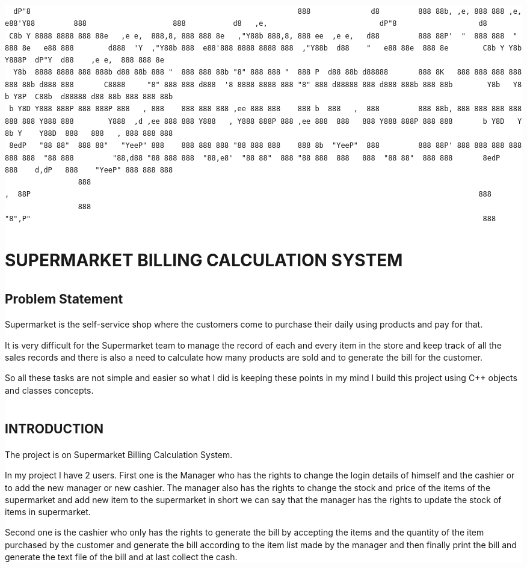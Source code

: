 
      dP"8                                                              888              d8         888 88b, ,e, 888 888 ,e,                          e88'Y88         888                    888           d8   ,e,                          dP"8                   d8                       
     C8b Y 8888 8888 888 88e   ,e e,  888,8, 888 888 8e   ,"Y88b 888,8, 888 ee  ,e e,   d88         888 88P'  "  888 888  "  888 8e   e88 888        d888  'Y  ,"Y88b 888  e88'888 8888 8888 888  ,"Y88b  d88    "   e88 88e  888 8e        C8b Y Y8b Y888P  dP"Y  d88    ,e e,  888 888 8e  
      Y8b  8888 8888 888 888b d88 88b 888 "  888 888 88b "8" 888 888 "  888 P  d88 88b d88888       888 8K   888 888 888 888 888 88b d888 888       C8888     "8" 888 888 d888  '8 8888 8888 888 "8" 888 d88888 888 d888 888b 888 88b        Y8b   Y8b Y8P  C88b  d88888 d88 88b 888 888 88b 
     b Y8D Y888 888P 888 888P 888   , 888    888 888 888 ,ee 888 888    888 b  888   ,  888         888 88b, 888 888 888 888 888 888 Y888 888        Y888  ,d ,ee 888 888 Y888   , Y888 888P 888 ,ee 888  888   888 Y888 888P 888 888       b Y8D   Y8b Y    Y88D  888   888   , 888 888 888 
     8edP   "88 88"  888 88"   "YeeP" 888    888 888 888 "88 888 888    888 8b  "YeeP"  888         888 88P' 888 888 888 888 888 888  "88 888         "88,d88 "88 888 888  "88,e8'  "88 88"  888 "88 888  888   888  "88 88"  888 888       8edP     888    d,dP   888    "YeeP" 888 888 888 
                     888                                                                                                               ,  88P                                                                                                        888                                     
                     888                                                                                                              "8",P"                                                                                                         888                                     
                                                                                                                                                                                                                                                                                                     
# **SUPERMARKET BILLING CALCULATION SYSTEM** 
                                       
## **Problem Statement**
Supermarket is the self-service shop where the customers come to purchase their daily using products and pay for that. 

It is very difficult for the Supermarket team to manage the record of each and every item in the store and keep track of all the sales records and there is also a need to calculate how many products are sold and to generate the bill for the customer. 

So all these tasks are not simple and easier so what I did is keeping these points in my mind I build this project using C++ objects and classes concepts.

#
## **INTRODUCTION**


The project is on Supermarket Billing Calculation System.

In my project I have 2 users. First one is the Manager who has the rights to change the login details of himself and the cashier or to add the new manager or new cashier. The manager also has the rights to change the stock and price of the items of the supermarket and add new item to the supermarket in short we can say that the manager has the rights to update the stock of items in supermarket.

Second one is the cashier who only has the rights to generate the bill by accepting the items and the quantity of the item purchased by the customer and generate the bill according to the item list made by the manager and then finally print the bill and generate the text file of the bill and at last collect the cash.
